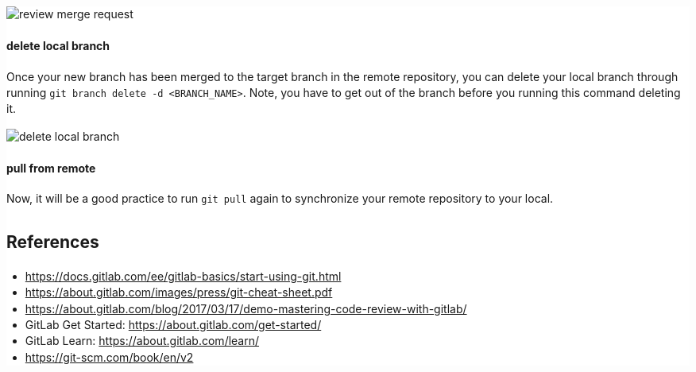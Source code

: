 ![review merge request]({{site.baseurl}}/img/post/gitlab19.png)

#### delete local branch
Once your new branch has been merged to the target branch in the remote repository, you can delete your local branch through running `git branch delete -d <BRANCH_NAME>`.  Note, you have to get out of the branch before you running this command deleting it.

![delete local branch]({{site.baseurl}}/img/post/gitlab20.png)

#### pull from remote
Now, it will be a good practice to run `git pull` again to synchronize your remote repository to your local.

## References

* https://docs.gitlab.com/ee/gitlab-basics/start-using-git.html
* https://about.gitlab.com/images/press/git-cheat-sheet.pdf
* https://about.gitlab.com/blog/2017/03/17/demo-mastering-code-review-with-gitlab/ 
* GitLab Get Started: https://about.gitlab.com/get-started/
* GitLab Learn: https://about.gitlab.com/learn/
* https://git-scm.com/book/en/v2